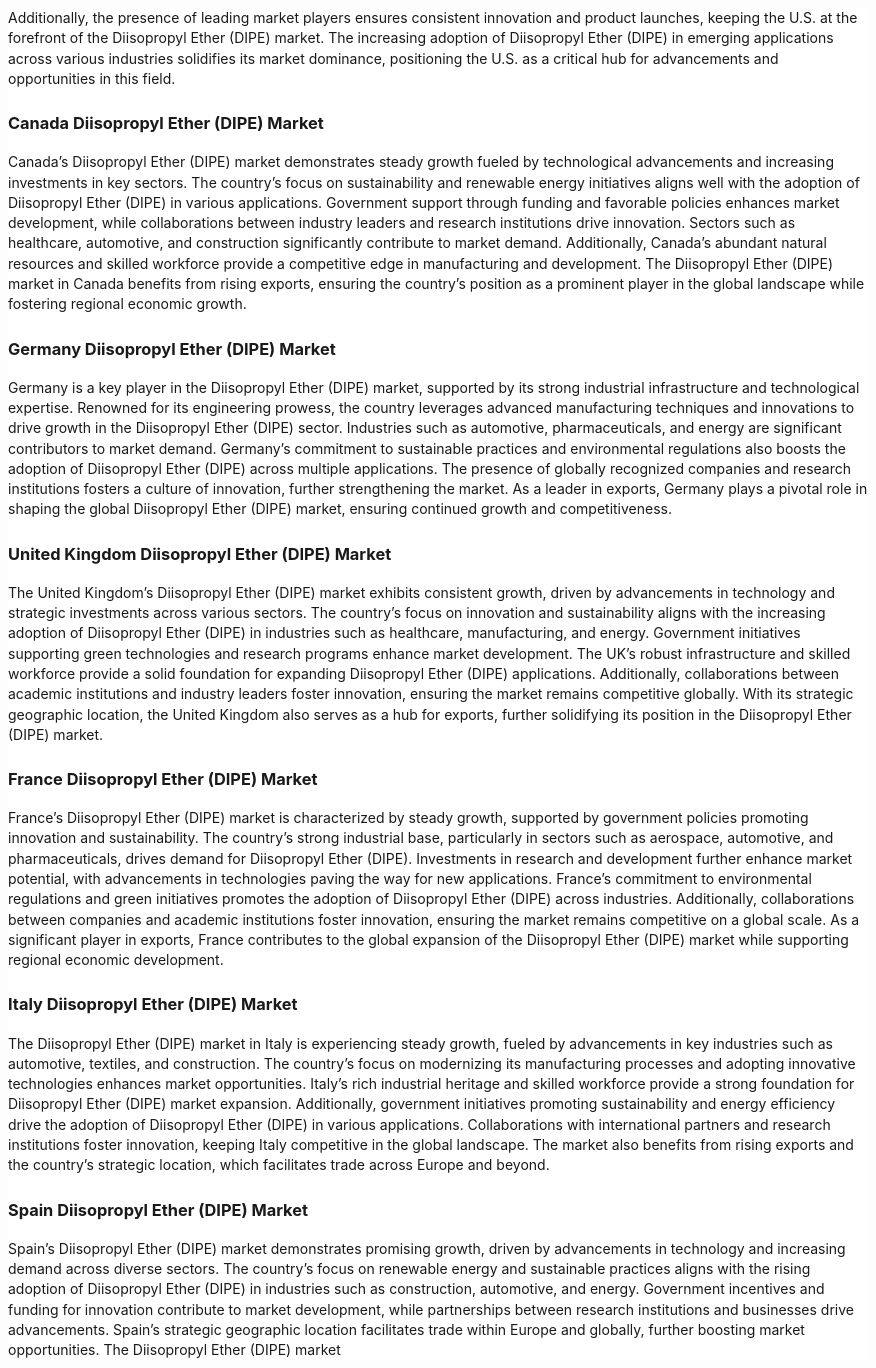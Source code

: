 Additionally, the presence of leading market players ensures consistent innovation and product launches, keeping the U.S. at the forefront of the Diisopropyl Ether (DIPE) market. The increasing adoption of Diisopropyl Ether (DIPE) in emerging applications across various industries solidifies its market dominance, positioning the U.S. as a critical hub for advancements and opportunities in this field.</p><h3>Canada Diisopropyl Ether (DIPE) Market</h3><p>Canada&rsquo;s Diisopropyl Ether (DIPE) market demonstrates steady growth fueled by technological advancements and increasing investments in key sectors. The country&rsquo;s focus on sustainability and renewable energy initiatives aligns well with the adoption of Diisopropyl Ether (DIPE) in various applications. Government support through funding and favorable policies enhances market development, while collaborations between industry leaders and research institutions drive innovation. Sectors such as healthcare, automotive, and construction significantly contribute to market demand. Additionally, Canada&rsquo;s abundant natural resources and skilled workforce provide a competitive edge in manufacturing and development. The Diisopropyl Ether (DIPE) market in Canada benefits from rising exports, ensuring the country&rsquo;s position as a prominent player in the global landscape while fostering regional economic growth.</p><h3>Germany Diisopropyl Ether (DIPE) Market</h3><p>Germany is a key player in the Diisopropyl Ether (DIPE) market, supported by its strong industrial infrastructure and technological expertise. Renowned for its engineering prowess, the country leverages advanced manufacturing techniques and innovations to drive growth in the Diisopropyl Ether (DIPE) sector. Industries such as automotive, pharmaceuticals, and energy are significant contributors to market demand. Germany&rsquo;s commitment to sustainable practices and environmental regulations also boosts the adoption of Diisopropyl Ether (DIPE) across multiple applications. The presence of globally recognized companies and research institutions fosters a culture of innovation, further strengthening the market. As a leader in exports, Germany plays a pivotal role in shaping the global Diisopropyl Ether (DIPE) market, ensuring continued growth and competitiveness.</p><h3>United Kingdom Diisopropyl Ether (DIPE) Market</h3><p>The United Kingdom&rsquo;s Diisopropyl Ether (DIPE) market exhibits consistent growth, driven by advancements in technology and strategic investments across various sectors. The country&rsquo;s focus on innovation and sustainability aligns with the increasing adoption of Diisopropyl Ether (DIPE) in industries such as healthcare, manufacturing, and energy. Government initiatives supporting green technologies and research programs enhance market development. The UK&rsquo;s robust infrastructure and skilled workforce provide a solid foundation for expanding Diisopropyl Ether (DIPE) applications. Additionally, collaborations between academic institutions and industry leaders foster innovation, ensuring the market remains competitive globally. With its strategic geographic location, the United Kingdom also serves as a hub for exports, further solidifying its position in the Diisopropyl Ether (DIPE) market.</p><h3>France Diisopropyl Ether (DIPE) Market</h3><p>France&rsquo;s Diisopropyl Ether (DIPE) market is characterized by steady growth, supported by government policies promoting innovation and sustainability. The country&rsquo;s strong industrial base, particularly in sectors such as aerospace, automotive, and pharmaceuticals, drives demand for Diisopropyl Ether (DIPE). Investments in research and development further enhance market potential, with advancements in technologies paving the way for new applications. France&rsquo;s commitment to environmental regulations and green initiatives promotes the adoption of Diisopropyl Ether (DIPE) across industries. Additionally, collaborations between companies and academic institutions foster innovation, ensuring the market remains competitive on a global scale. As a significant player in exports, France contributes to the global expansion of the Diisopropyl Ether (DIPE) market while supporting regional economic development.</p><h3>Italy Diisopropyl Ether (DIPE) Market</h3><p>The Diisopropyl Ether (DIPE) market in Italy is experiencing steady growth, fueled by advancements in key industries such as automotive, textiles, and construction. The country&rsquo;s focus on modernizing its manufacturing processes and adopting innovative technologies enhances market opportunities. Italy&rsquo;s rich industrial heritage and skilled workforce provide a strong foundation for Diisopropyl Ether (DIPE) market expansion. Additionally, government initiatives promoting sustainability and energy efficiency drive the adoption of Diisopropyl Ether (DIPE) in various applications. Collaborations with international partners and research institutions foster innovation, keeping Italy competitive in the global landscape. The market also benefits from rising exports and the country&rsquo;s strategic location, which facilitates trade across Europe and beyond.</p><h3>Spain Diisopropyl Ether (DIPE) Market</h3><p>Spain&rsquo;s Diisopropyl Ether (DIPE) market demonstrates promising growth, driven by advancements in technology and increasing demand across diverse sectors. The country&rsquo;s focus on renewable energy and sustainable practices aligns with the rising adoption of Diisopropyl Ether (DIPE) in industries such as construction, automotive, and energy. Government incentives and funding for innovation contribute to market development, while partnerships between research institutions and businesses drive advancements. Spain&rsquo;s strategic geographic location facilitates trade within Europe and globally, further boosting market opportunities. The Diisopropyl Ether (DIPE) market